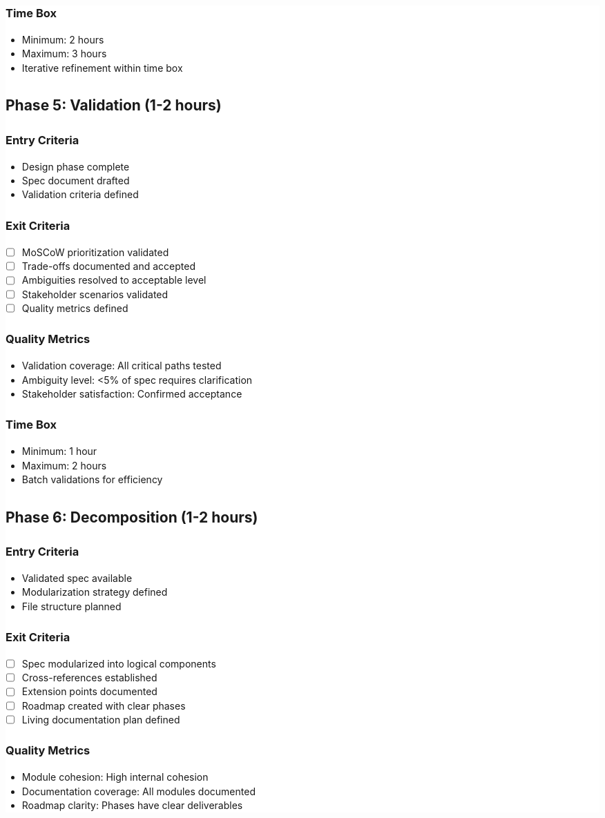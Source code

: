 ### Time Box
- Minimum: 2 hours
- Maximum: 3 hours
- Iterative refinement within time box

## Phase 5: Validation (1-2 hours)

### Entry Criteria
- Design phase complete
- Spec document drafted
- Validation criteria defined

### Exit Criteria
- [ ] MoSCoW prioritization validated
- [ ] Trade-offs documented and accepted
- [ ] Ambiguities resolved to acceptable level
- [ ] Stakeholder scenarios validated
- [ ] Quality metrics defined

### Quality Metrics
- Validation coverage: All critical paths tested
- Ambiguity level: <5% of spec requires clarification
- Stakeholder satisfaction: Confirmed acceptance

### Time Box
- Minimum: 1 hour
- Maximum: 2 hours
- Batch validations for efficiency

## Phase 6: Decomposition (1-2 hours)

### Entry Criteria
- Validated spec available
- Modularization strategy defined
- File structure planned

### Exit Criteria
- [ ] Spec modularized into logical components
- [ ] Cross-references established
- [ ] Extension points documented
- [ ] Roadmap created with clear phases
- [ ] Living documentation plan defined

### Quality Metrics
- Module cohesion: High internal cohesion
- Documentation coverage: All modules documented
- Roadmap clarity: Phases have clear deliverables
